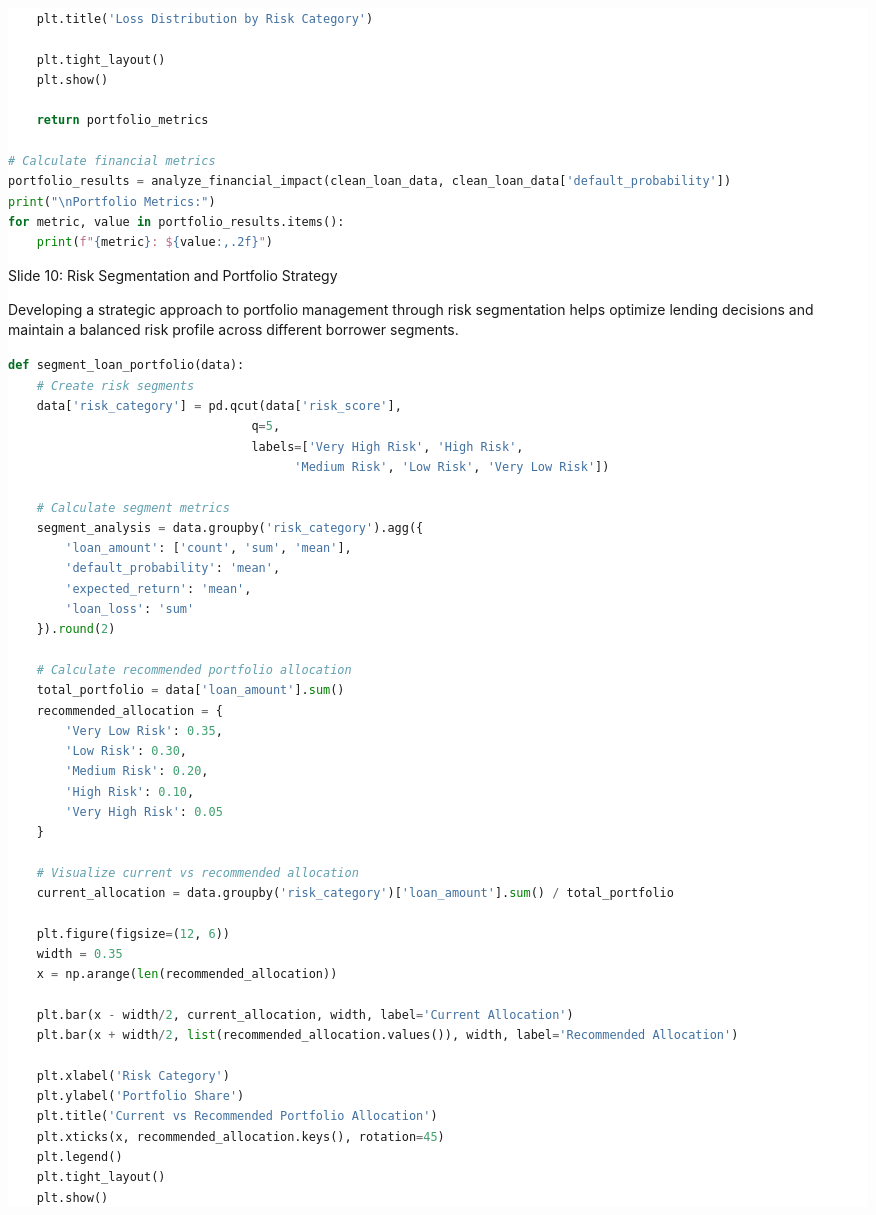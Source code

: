 ```python
    plt.title('Loss Distribution by Risk Category')
    
    plt.tight_layout()
    plt.show()
    
    return portfolio_metrics

# Calculate financial metrics
portfolio_results = analyze_financial_impact(clean_loan_data, clean_loan_data['default_probability'])
print("\nPortfolio Metrics:")
for metric, value in portfolio_results.items():
    print(f"{metric}: ${value:,.2f}")
```

Slide 10: Risk Segmentation and Portfolio Strategy

Developing a strategic approach to portfolio management through risk segmentation helps optimize lending decisions and maintain a balanced risk profile across different borrower segments.

```python
def segment_loan_portfolio(data):
    # Create risk segments
    data['risk_category'] = pd.qcut(data['risk_score'], 
                                  q=5, 
                                  labels=['Very High Risk', 'High Risk', 
                                        'Medium Risk', 'Low Risk', 'Very Low Risk'])
    
    # Calculate segment metrics
    segment_analysis = data.groupby('risk_category').agg({
        'loan_amount': ['count', 'sum', 'mean'],
        'default_probability': 'mean',
        'expected_return': 'mean',
        'loan_loss': 'sum'
    }).round(2)
    
    # Calculate recommended portfolio allocation
    total_portfolio = data['loan_amount'].sum()
    recommended_allocation = {
        'Very Low Risk': 0.35,
        'Low Risk': 0.30,
        'Medium Risk': 0.20,
        'High Risk': 0.10,
        'Very High Risk': 0.05
    }
    
    # Visualize current vs recommended allocation
    current_allocation = data.groupby('risk_category')['loan_amount'].sum() / total_portfolio
    
    plt.figure(figsize=(12, 6))
    width = 0.35
    x = np.arange(len(recommended_allocation))
    
    plt.bar(x - width/2, current_allocation, width, label='Current Allocation')
    plt.bar(x + width/2, list(recommended_allocation.values()), width, label='Recommended Allocation')
    
    plt.xlabel('Risk Category')
    plt.ylabel('Portfolio Share')
    plt.title('Current vs Recommended Portfolio Allocation')
    plt.xticks(x, recommended_allocation.keys(), rotation=45)
    plt.legend()
    plt.tight_layout()
    plt.show()
```